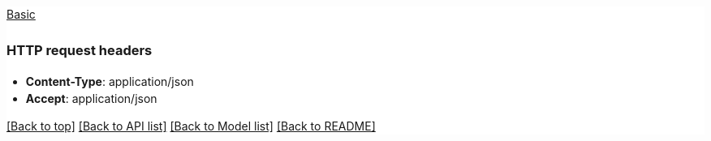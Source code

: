 [Basic](../README.md#Basic)

### HTTP request headers

 - **Content-Type**: application/json
 - **Accept**: application/json

[[Back to top]](#) [[Back to API list]](../README.md#documentation-for-api-endpoints) [[Back to Model list]](../README.md#documentation-for-models) [[Back to README]](../README.md)

